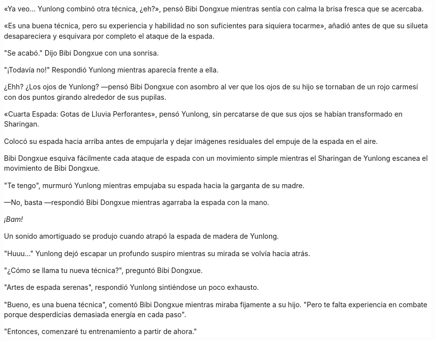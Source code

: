 «Ya veo... Yunlong combinó otra técnica, ¿eh?», pensó Bibi Dongxue mientras sentía con calma la brisa fresca que se acercaba.

«Es una buena técnica, pero su experiencia y habilidad no son suficientes para siquiera tocarme», añadió antes de que su silueta desapareciera y esquivara por completo el ataque de la espada.

"Se acabó." Dijo Bibi Dongxue con una sonrisa.

"¡Todavía no!" Respondió Yunlong mientras aparecía frente a ella.

¿Ehh? ¿Los ojos de Yunlong? —pensó Bibi Dongxue con asombro al ver que los ojos de su hijo se tornaban de un rojo carmesí con dos puntos girando alrededor de sus pupilas.

«Cuarta Espada: Gotas de Lluvia Perforantes», pensó Yunlong, sin percatarse de que sus ojos se habían transformado en Sharingan.

Colocó su espada hacia arriba antes de empujarla y dejar imágenes residuales del empuje de la espada en el aire.

Bibi Dongxue esquiva fácilmente cada ataque de espada con un movimiento simple mientras el Sharingan de Yunlong escanea el movimiento de Bibi Dongxue.

"Te tengo", murmuró Yunlong mientras empujaba su espada hacia la garganta de su madre.

—No, basta —respondió Bibi Dongxue mientras agarraba la espada con la mano.

*¡Bam!*

Un sonido amortiguado se produjo cuando atrapó la espada de madera de Yunlong.

"Huuu..." Yunlong dejó escapar un profundo suspiro mientras su mirada se volvía hacia atrás.

"¿Cómo se llama tu nueva técnica?", preguntó Bibi Dongxue.

"Artes de espada serenas", respondió Yunlong sintiéndose un poco exhausto.

"Bueno, es una buena técnica", comentó Bibi Dongxue mientras miraba fijamente a su hijo. "Pero te falta experiencia en combate porque desperdicias demasiada energía en cada paso".

"Entonces, comenzaré tu entrenamiento a partir de ahora."